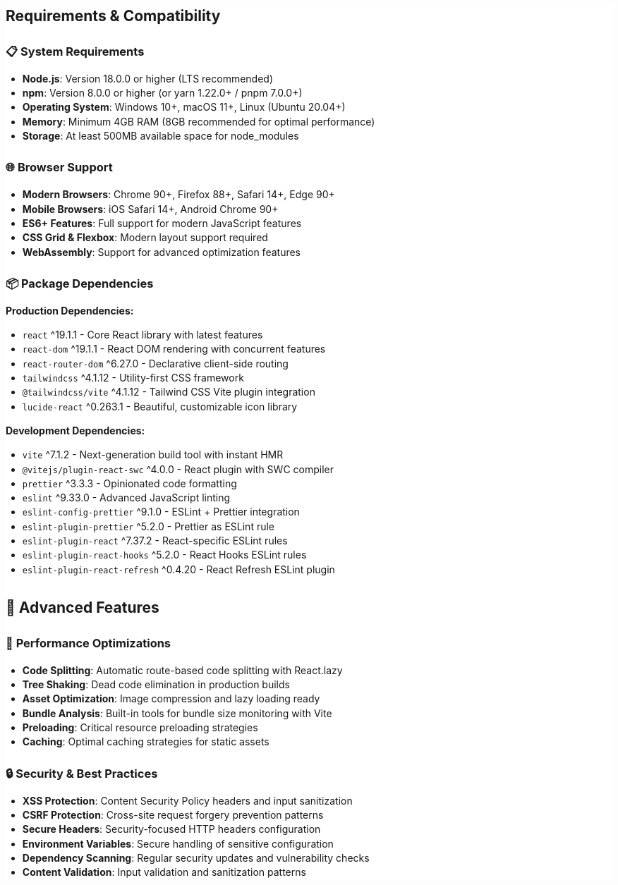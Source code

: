## Requirements & Compatibility

### 📋 **System Requirements**
- **Node.js**: Version 18.0.0 or higher (LTS recommended)
- **npm**: Version 8.0.0 or higher (or yarn 1.22.0+ / pnpm 7.0.0+)
- **Operating System**: Windows 10+, macOS 11+, Linux (Ubuntu 20.04+)
- **Memory**: Minimum 4GB RAM (8GB recommended for optimal performance)
- **Storage**: At least 500MB available space for node_modules

### 🌐 **Browser Support**
- **Modern Browsers**: Chrome 90+, Firefox 88+, Safari 14+, Edge 90+
- **Mobile Browsers**: iOS Safari 14+, Android Chrome 90+
- **ES6+ Features**: Full support for modern JavaScript features
- **CSS Grid & Flexbox**: Modern layout support required
- **WebAssembly**: Support for advanced optimization features

### 📦 **Package Dependencies**

**Production Dependencies:**
- `react` ^19.1.1 - Core React library with latest features
- `react-dom` ^19.1.1 - React DOM rendering with concurrent features
- `react-router-dom` ^6.27.0 - Declarative client-side routing
- `tailwindcss` ^4.1.12 - Utility-first CSS framework
- `@tailwindcss/vite` ^4.1.12 - Tailwind CSS Vite plugin integration
- `lucide-react` ^0.263.1 - Beautiful, customizable icon library

**Development Dependencies:**
- `vite` ^7.1.2 - Next-generation build tool with instant HMR
- `@vitejs/plugin-react-swc` ^4.0.0 - React plugin with SWC compiler
- `prettier` ^3.3.3 - Opinionated code formatting
- `eslint` ^9.33.0 - Advanced JavaScript linting
- `eslint-config-prettier` ^9.1.0 - ESLint + Prettier integration
- `eslint-plugin-prettier` ^5.2.0 - Prettier as ESLint rule
- `eslint-plugin-react` ^7.37.2 - React-specific ESLint rules
- `eslint-plugin-react-hooks` ^5.2.0 - React Hooks ESLint rules
- `eslint-plugin-react-refresh` ^0.4.20 - React Refresh ESLint plugin

## 🚀 Advanced Features

### 🎯 **Performance Optimizations**
- **Code Splitting**: Automatic route-based code splitting with React.lazy
- **Tree Shaking**: Dead code elimination in production builds
- **Asset Optimization**: Image compression and lazy loading ready
- **Bundle Analysis**: Built-in tools for bundle size monitoring with Vite
- **Preloading**: Critical resource preloading strategies
- **Caching**: Optimal caching strategies for static assets

### 🔒 **Security & Best Practices**
- **XSS Protection**: Content Security Policy headers and input sanitization
- **CSRF Protection**: Cross-site request forgery prevention patterns
- **Secure Headers**: Security-focused HTTP headers configuration
- **Environment Variables**: Secure handling of sensitive configuration
- **Dependency Scanning**: Regular security updates and vulnerability checks
- **Content Validation**: Input validation and sanitization patterns
